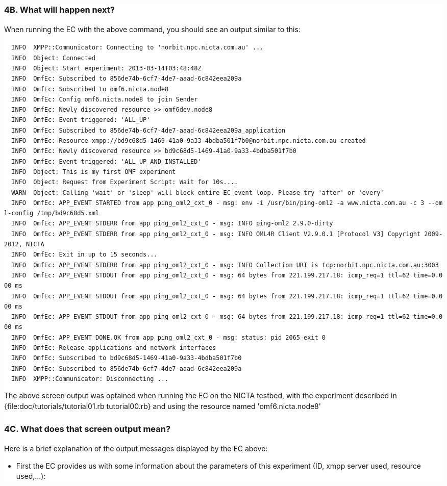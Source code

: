 ### 4B. What will happen next?

When running the EC with the above command, you should see an output
similar to this:

      INFO  XMPP::Communicator: Connecting to 'norbit.npc.nicta.com.au' ...
      INFO  Object: Connected
      INFO  Object: Start experiment: 2013-03-14T03:48:48Z
      INFO  OmfEc: Subscribed to 856de74b-6cf7-4de7-aaad-6c842eea209a
      INFO  OmfEc: Subscribed to omf6.nicta.node8
      INFO  OmfEc: Config omf6.nicta.node8 to join Sender
      INFO  OmfEc: Newly discovered resource >> omf6dev.node8
      INFO  OmfEc: Event triggered: 'ALL_UP'
      INFO  OmfEc: Subscribed to 856de74b-6cf7-4de7-aaad-6c842eea209a_application
      INFO  OmfEc: Resource xmpp://bd9c68d5-1469-41a0-9a33-4bdba501f7b0@norbit.npc.nicta.com.au created
      INFO  OmfEc: Newly discovered resource >> bd9c68d5-1469-41a0-9a33-4bdba501f7b0
      INFO  OmfEc: Event triggered: 'ALL_UP_AND_INSTALLED'
      INFO  Object: This is my first OMF experiment
      INFO  Object: Request from Experiment Script: Wait for 10s....
      WARN  Object: Calling 'wait' or 'sleep' will block entire EC event loop. Please try 'after' or 'every'
      INFO  OmfEc: APP_EVENT STARTED from app ping_oml2_cxt_0 - msg: env -i /usr/bin/ping-oml2 -a www.nicta.com.au -c 3 --oml-config /tmp/bd9c68d5.xml
      INFO  OmfEc: APP_EVENT STDERR from app ping_oml2_cxt_0 - msg: INFO ping-oml2 2.9.0-dirty
      INFO  OmfEc: APP_EVENT STDERR from app ping_oml2_cxt_0 - msg: INFO OML4R Client V2.9.0.1 [Protocol V3] Copyright 2009-2012, NICTA
      INFO  OmfEc: Exit in up to 15 seconds...
      INFO  OmfEc: APP_EVENT STDERR from app ping_oml2_cxt_0 - msg: INFO Collection URI is tcp:norbit.npc.nicta.com.au:3003
      INFO  OmfEc: APP_EVENT STDOUT from app ping_oml2_cxt_0 - msg: 64 bytes from 221.199.217.18: icmp_req=1 ttl=62 time=0.000 ms
      INFO  OmfEc: APP_EVENT STDOUT from app ping_oml2_cxt_0 - msg: 64 bytes from 221.199.217.18: icmp_req=1 ttl=62 time=0.000 ms
      INFO  OmfEc: APP_EVENT STDOUT from app ping_oml2_cxt_0 - msg: 64 bytes from 221.199.217.18: icmp_req=1 ttl=62 time=0.000 ms
      INFO  OmfEc: APP_EVENT DONE.OK from app ping_oml2_cxt_0 - msg: status: pid 2065 exit 0
      INFO  OmfEc: Release applications and network interfaces
      INFO  OmfEc: Subscribed to bd9c68d5-1469-41a0-9a33-4bdba501f7b0
      INFO  OmfEc: Subscribed to 856de74b-6cf7-4de7-aaad-6c842eea209a
      INFO  XMPP::Communicator: Disconnecting ...

The above screen output was optained when running the EC on the NICTA testbed,
with the experiment described in 
{file:doc/tutorials/tutorial01.rb tutorial00.rb} 
and using the resource named 'omf6.nicta.node8'

### 4C. What does that screen output mean?

Here is a brief explanation of the output messages displayed by the EC above:

- First the EC provides us with some information about the parameters of
this experiment (ID, xmpp server used, resource used,...):
